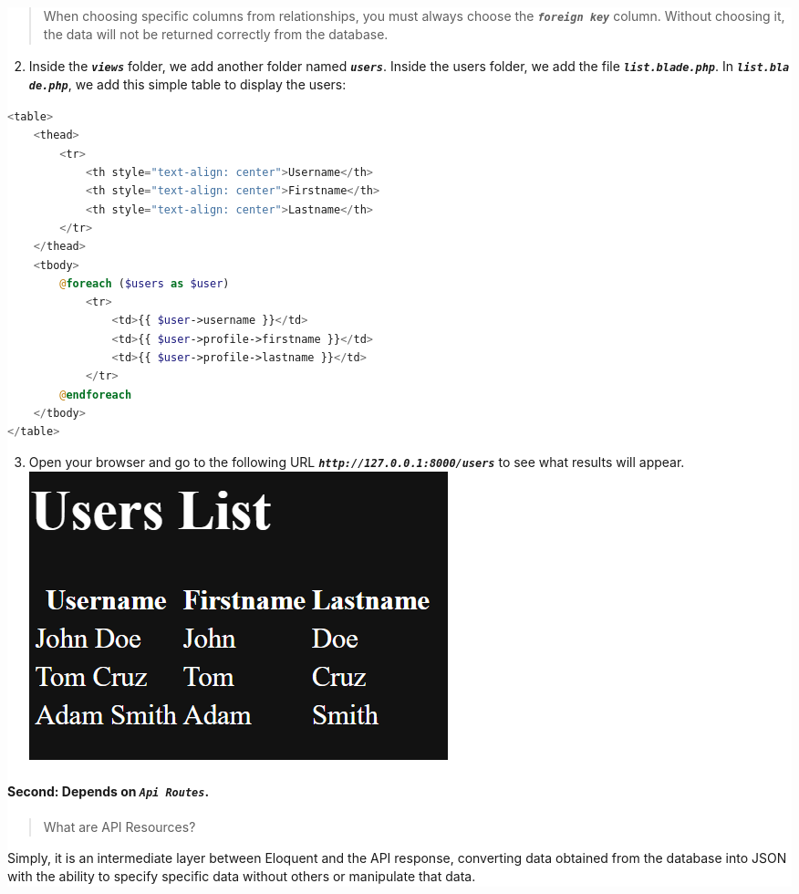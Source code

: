 > When choosing specific columns from relationships, you must always choose the ***`foreign key`*** column. Without choosing it, the data will not be returned correctly from the database.

2. Inside the ***`views`*** folder, we add another folder named ***`users`***. Inside the users folder, we add the file ***`list.blade.php`***. In ***`list.blade.php`***, we add this simple table to display the users:
```PHP
<table>
    <thead>
        <tr>
            <th style="text-align: center">Username</th>
            <th style="text-align: center">Firstname</th>
            <th style="text-align: center">Lastname</th>
        </tr>
    </thead>
    <tbody>
        @foreach ($users as $user)
            <tr>
                <td>{{ $user->username }}</td>
                <td>{{ $user->profile->firstname }}</td>
                <td>{{ $user->profile->lastname }}</td>
            </tr>
        @endforeach
    </tbody>
</table>
```

3. Open your browser and go to the following URL ***`http://127.0.0.1:8000/users`*** to see what results will appear.
![Laravel One To One Relationship - Users Table](/img/blog/laravel-eloquent-one-to-one-relationship-ultimate-guide-2023/users-table.png "Users Table")


#### Second: Depends on ***`Api Routes`***.

> What are API Resources?

Simply, it is an intermediate layer between Eloquent and the API response, converting data obtained from the database into JSON with the ability to specify specific data without others or manipulate that data.
